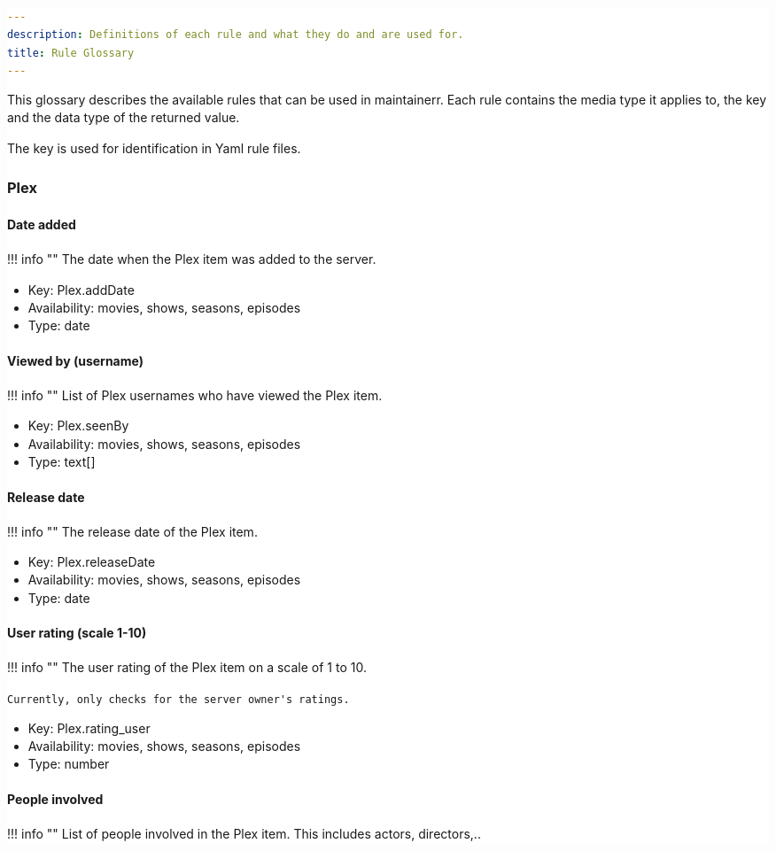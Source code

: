 ```yaml
---
description: Definitions of each rule and what they do and are used for.
title: Rule Glossary
---
```


This glossary describes the available rules that can be used in maintainerr.
Each rule contains the media type it applies to, the key and the data type of the returned value.

The key is used for identification in Yaml rule files.

### Plex

#### Date added

!!! info ""
    The date when the Plex item was added to the server.

- Key: Plex.addDate
- Availability: movies, shows, seasons, episodes
- Type: date

#### Viewed by (username)

!!! info ""
    List of Plex usernames who have viewed the Plex item.

- Key: Plex.seenBy
- Availability: movies, shows, seasons, episodes
- Type: text[]

#### Release date

!!! info ""
    The release date of the Plex item.

- Key: Plex.releaseDate
- Availability: movies, shows, seasons, episodes
- Type: date

#### User rating (scale 1-10)

!!! info ""
    The user rating of the Plex item on a scale of 1 to 10.

    Currently, only checks for the server owner's ratings.

- Key: Plex.rating_user
- Availability: movies, shows, seasons, episodes
- Type: number

#### People involved

!!! info ""
    List of people involved in the Plex item. This includes actors, directors,..

